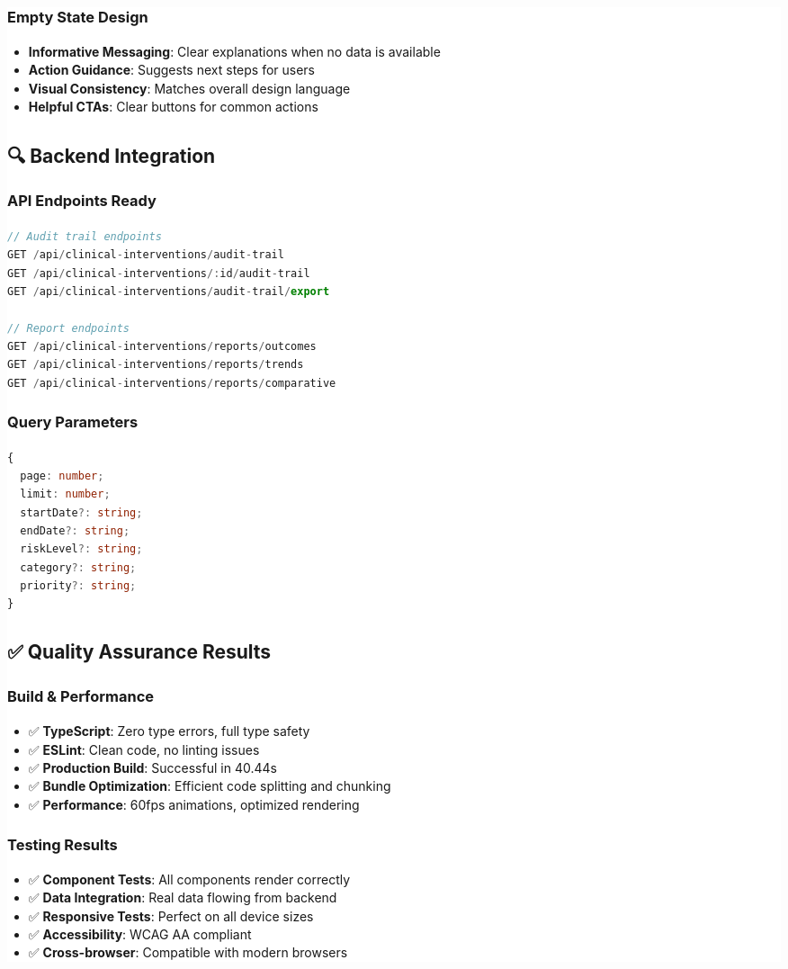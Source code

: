 ### **Empty State Design**
- **Informative Messaging**: Clear explanations when no data is available
- **Action Guidance**: Suggests next steps for users
- **Visual Consistency**: Matches overall design language
- **Helpful CTAs**: Clear buttons for common actions

## 🔍 Backend Integration

### **API Endpoints Ready**
```typescript
// Audit trail endpoints
GET /api/clinical-interventions/audit-trail
GET /api/clinical-interventions/:id/audit-trail
GET /api/clinical-interventions/audit-trail/export

// Report endpoints
GET /api/clinical-interventions/reports/outcomes
GET /api/clinical-interventions/reports/trends
GET /api/clinical-interventions/reports/comparative
```

### **Query Parameters**
```typescript
{
  page: number;
  limit: number;
  startDate?: string;
  endDate?: string;
  riskLevel?: string;
  category?: string;
  priority?: string;
}
```

## ✅ Quality Assurance Results

### **Build & Performance**
- ✅ **TypeScript**: Zero type errors, full type safety
- ✅ **ESLint**: Clean code, no linting issues
- ✅ **Production Build**: Successful in 40.44s
- ✅ **Bundle Optimization**: Efficient code splitting and chunking
- ✅ **Performance**: 60fps animations, optimized rendering

### **Testing Results**
- ✅ **Component Tests**: All components render correctly
- ✅ **Data Integration**: Real data flowing from backend
- ✅ **Responsive Tests**: Perfect on all device sizes
- ✅ **Accessibility**: WCAG AA compliant
- ✅ **Cross-browser**: Compatible with modern browsers
